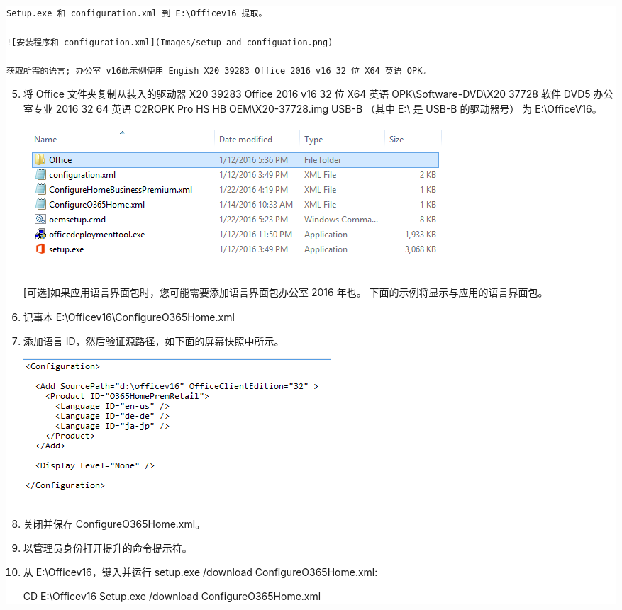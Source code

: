     Setup.exe 和 configuration.xml 到 E:\Officev16 提取。

    ![安装程序和 configuration.xml](Images/setup-and-configuation.png)
    
    获取所需的语言; 办公室 v16此示例使用 Engish X20 39283 Office 2016 v16 32 位 X64 英语 OPK。
    
5. 将 Office 文件夹复制从装入的驱动器 X20 39283 Office 2016 v16 32 位 X64 英语 OPK\Software-DVD\X20 37728 软件 DVD5 办公室专业 2016 32 64 英语 C2ROPK Pro HS HB OEM\X20-37728.img USB-B （其中 E:\ 是 USB-B 的驱动器号） 为 E:\OfficeV16。

    ![Office 文件夹](Images/office-folder.png)
    
    [可选]如果应用语言界面包时，您可能需要添加语言界面包办公室 2016 年也。 下面的示例将显示与应用的语言界面包。    

6. 记事本 E:\Officev16\ConfigureO365Home.xml

7. 添加语言 ID，然后验证源路径，如下面的屏幕快照中所示。

    ![语言 ID](Images/language-id.png)
    
8. 关闭并保存 ConfigureO365Home.xml。

9. 以管理员身份打开提升的命令提示符。

10. 从 E:\Officev16，键入并运行 setup.exe /download ConfigureO365Home.xml:

    CD E:\Officev16 Setup.exe /download ConfigureO365Home.xml
    